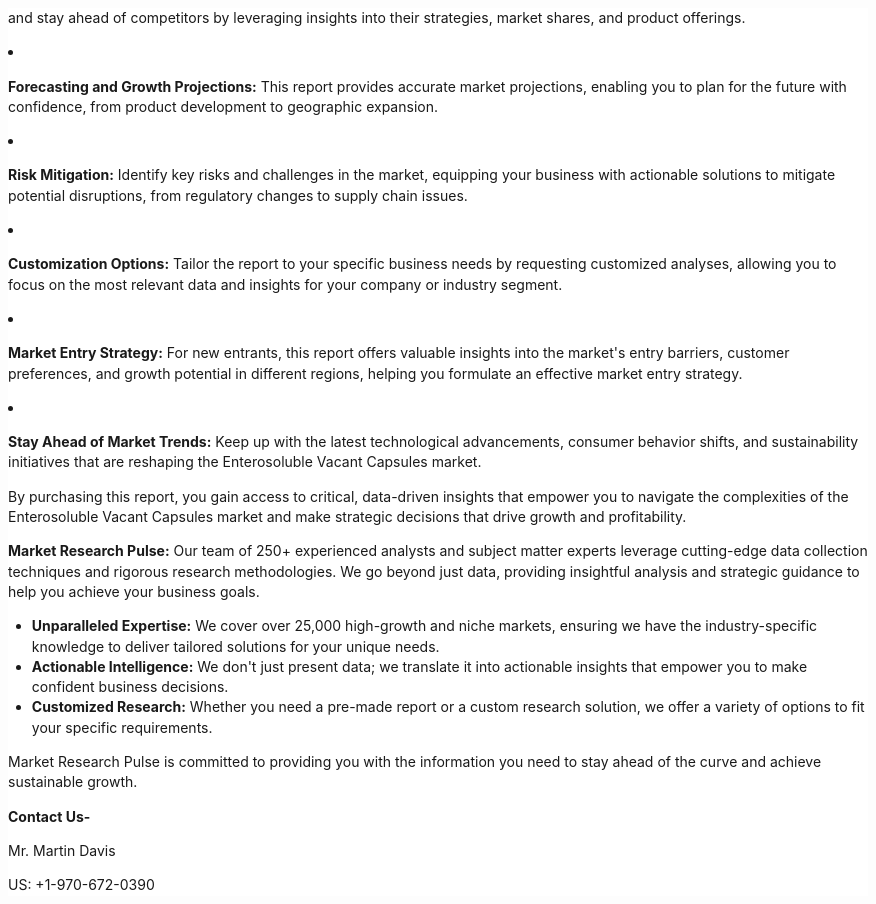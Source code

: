 and stay ahead of competitors by leveraging insights into their strategies, market shares, and product offerings.</p></li><li><p><strong>Forecasting and Growth Projections:</strong> This report provides accurate market projections, enabling you to plan for the future with confidence, from product development to geographic expansion.</p></li><li><p><strong>Risk Mitigation:</strong> Identify key risks and challenges in the market, equipping your business with actionable solutions to mitigate potential disruptions, from regulatory changes to supply chain issues.</p></li><li><p><strong>Customization Options:</strong> Tailor the report to your specific business needs by requesting customized analyses, allowing you to focus on the most relevant data and insights for your company or industry segment.</p></li><li><p><strong>Market Entry Strategy:</strong> For new entrants, this report offers valuable insights into the market's entry barriers, customer preferences, and growth potential in different regions, helping you formulate an effective market entry strategy.</p></li><li><p><strong>Stay Ahead of Market Trends:</strong> Keep up with the latest technological advancements, consumer behavior shifts, and sustainability initiatives that are reshaping the Enterosoluble Vacant Capsules market.</p></li></ol><p>By purchasing this report, you gain access to critical, data-driven insights that empower you to navigate the complexities of the Enterosoluble Vacant Capsules market and make strategic decisions that drive growth and profitability.</p><p><strong>Market Research Pulse:</strong>&nbsp;Our team of 250+ experienced analysts and subject matter experts leverage cutting-edge data collection techniques and rigorous research methodologies. We go beyond just data, providing insightful analysis and strategic guidance to help you achieve your business goals.</p><ul><li><strong>Unparalleled Expertise:</strong>&nbsp;We cover over 25,000 high-growth and niche markets, ensuring we have the industry-specific knowledge to deliver tailored solutions for your unique needs.</li><li><strong>Actionable Intelligence:</strong>&nbsp;We don't just present data; we translate it into actionable insights that empower you to make confident business decisions.</li><li><strong>Customized Research:</strong>&nbsp;Whether you need a pre-made report or a custom research solution, we offer a variety of options to fit your specific requirements.</li></ul><p>Market Research Pulse is committed to providing you with the information you need to stay ahead of the curve and achieve sustainable growth.</p><p><strong>Contact Us-</strong></p><p>Mr. Martin Davis</p><p>US: +1-970-672-0390</p>

